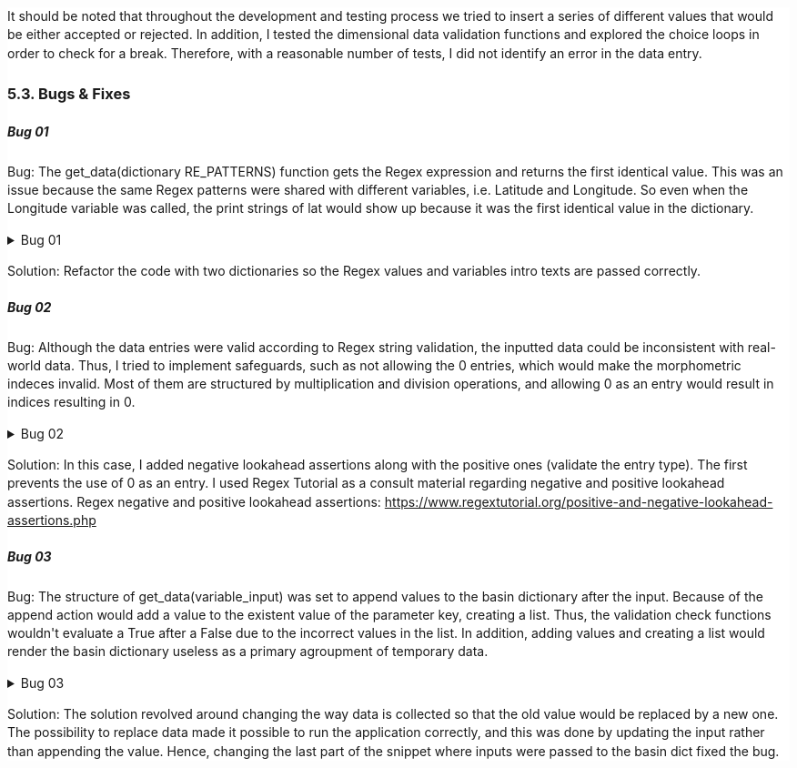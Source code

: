 
It should be noted that throughout the development and testing process we tried to insert a series of different values that would be either accepted or rejected. In addition, I tested the dimensional data validation functions and explored the choice loops in order to check for a break. Therefore, with a reasonable number of tests, I did not identify an error in the data entry. 

### **5.3. Bugs & Fixes** 

##### **Bug 01**

Bug: The get_data(dictionary RE_PATTERNS) function gets the Regex expression and returns the first identical value. 
This was an issue because the same Regex patterns were shared with different variables, i.e. Latitude and Longitude.
So even when the Longitude variable was called, the print strings of lat would show up because it was the first identical value in the dictionary.

<details><summary>Bug 01</summary></details>

Solution: Refactor the code with two dictionaries so the Regex values and variables intro texts are passed correctly.

##### **Bug 02**

Bug: Although the data entries were valid according to Regex string validation, the inputted data could be inconsistent with real-world data.
Thus, I tried to implement safeguards, such as not allowing the 0 entries, which would make the morphometric indeces invalid. 
Most of them are structured by multiplication and division operations, and allowing 0 as an entry would result in indices resulting in 0.

<details><summary>Bug 02</summary></details>

Solution: In this case, I added negative lookahead assertions along with the positive ones (validate the entry type). The first prevents the use of 0 as an entry.
I used Regex Tutorial as a consult material regarding negative and positive lookahead assertions. 
Regex negative and positive lookahead assertions: https://www.regextutorial.org/positive-and-negative-lookahead-assertions.php

##### **Bug 03**

Bug: The structure of get_data(variable_input) was set to append values to the basin dictionary after the input.
Because of the append action would add a value to the existent value of the parameter key, creating a list.
Thus, the validation check functions wouldn't evaluate a True after a False due to the incorrect values in the list.
In addition, adding values and creating a list would render the basin dictionary useless as a primary agroupment of temporary data.

<details><summary>Bug 03</summary></details>

Solution: The solution revolved around changing the way data is collected so that the old value would be replaced by a new one.
The possibility to replace data made it possible to run the application correctly, and this was done by updating the input rather than appending the value.
Hence, changing the last part of the snippet where inputs were passed to the basin dict fixed the bug.
